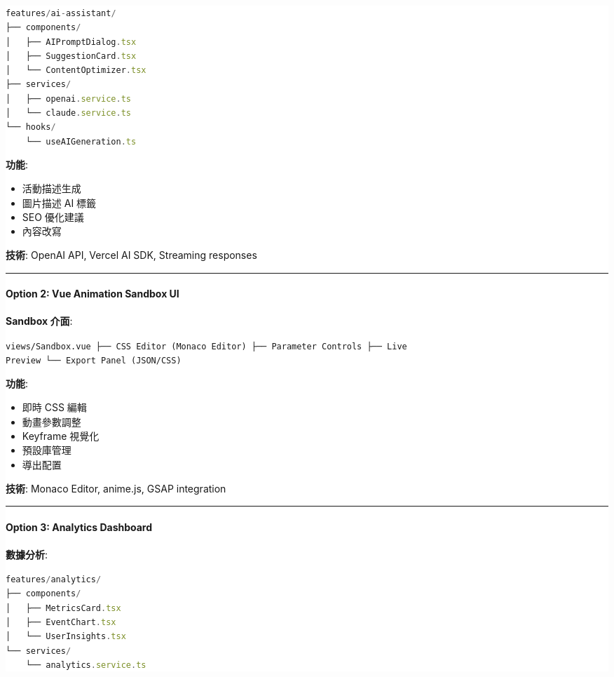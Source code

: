 ```typescript
features/ai-assistant/
├── components/
│   ├── AIPromptDialog.tsx
│   ├── SuggestionCard.tsx
│   └── ContentOptimizer.tsx
├── services/
│   ├── openai.service.ts
│   └── claude.service.ts
└── hooks/
    └── useAIGeneration.ts
```

**功能**:

- 活動描述生成
- 圖片描述 AI 標籤
- SEO 優化建議
- 內容改寫

**技術**: OpenAI API, Vercel AI SDK, Streaming responses

---

#### Option 2: Vue Animation Sandbox UI

**Sandbox 介面**:

```vue
views/Sandbox.vue ├── CSS Editor (Monaco Editor) ├── Parameter Controls ├── Live
Preview └── Export Panel (JSON/CSS)
```

**功能**:

- 即時 CSS 編輯
- 動畫參數調整
- Keyframe 視覺化
- 預設庫管理
- 導出配置

**技術**: Monaco Editor, anime.js, GSAP integration

---

#### Option 3: Analytics Dashboard

**數據分析**:

```typescript
features/analytics/
├── components/
│   ├── MetricsCard.tsx
│   ├── EventChart.tsx
│   └── UserInsights.tsx
└── services/
    └── analytics.service.ts
```
